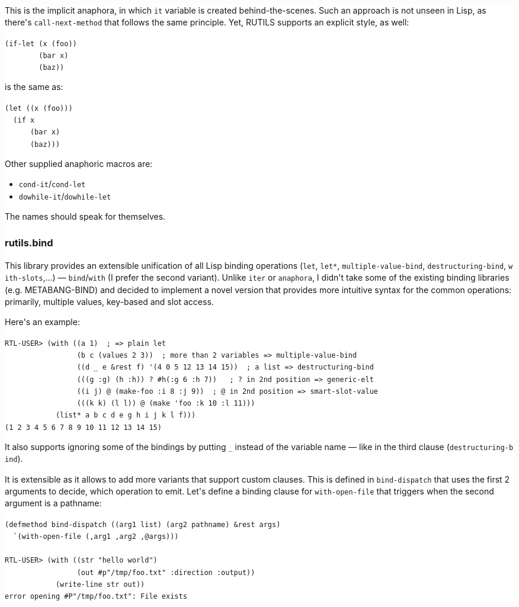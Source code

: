 This is the implicit anaphora, in which `it` variable is created behind-the-scenes. Such an approach is not unseen in Lisp, as there's `call-next-method` that follows the same principle. Yet, RUTILS supports an explicit style, as well:

```
(if-let (x (foo))
        (bar x)
        (baz))
```

is the same as:

```
(let ((x (foo)))
  (if x
      (bar x)
      (baz)))
```

Other supplied anaphoric macros are:

- `cond-it`/`cond-let`
- `dowhile-it`/`dowhile-let`

The names should speak for themselves.

### rutils.bind

This library provides an extensible unification of all Lisp binding operations (`let`, `let*`, `multiple-value-bind`, `destructuring-bind`, `with-slots`,...) — `bind`/`with` (I prefer the second variant). Unlike `iter` or `anaphora`, I didn't take some of the existing binding libraries (e.g. METABANG-BIND) and decided to implement a novel version that provides more intuitive syntax for the common operations: primarily, multiple values, key-based and slot access.

Here's an example:

```
RTL-USER> (with ((a 1)  ; => plain let
                 (b c (values 2 3))  ; more than 2 variables => multiple-value-bind
                 ((d _ e &rest f) '(4 0 5 12 13 14 15))  ; a list => destructuring-bind
                 (((g :g) (h :h)) ? #h(:g 6 :h 7))   ; ? in 2nd position => generic-elt
                 ((i j) @ (make-foo :i 8 :j 9))  ; @ in 2nd position => smart-slot-value   
                 (((k k) (l l)) @ (make 'foo :k 10 :l 11)))
            (list* a b c d e g h i j k l f)))
(1 2 3 4 5 6 7 8 9 10 11 12 13 14 15)
```

It also supports ignoring some of the bindings by putting `_` instead of the variable name — like in the third clause (`destructuring-bind`).

It is extensible as it allows to add more variants that support custom clauses. This is defined in `bind-dispatch` that uses the first 2 arguments to decide, which operation to emit. Let's define a binding clause for `with-open-file` that triggers when the second argument is a pathname:

```
(defmethod bind-dispatch ((arg1 list) (arg2 pathname) &rest args)
  `(with-open-file (,arg1 ,arg2 ,@args)))

RTL-USER> (with ((str "hello world")
                 (out #p"/tmp/foo.txt" :direction :output))
            (write-line str out))
error opening #P"/tmp/foo.txt": File exists
```
